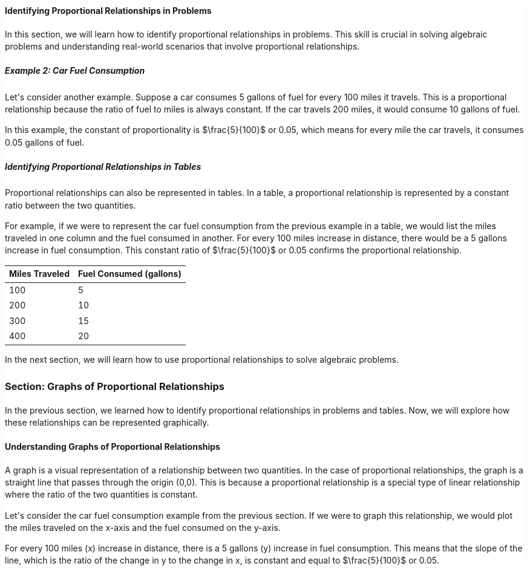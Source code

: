 #### Identifying Proportional Relationships in Problems

In this section, we will learn how to identify proportional relationships in problems. This skill is crucial in solving algebraic problems and understanding real-world scenarios that involve proportional relationships.

##### Example 2: Car Fuel Consumption

Let's consider another example. Suppose a car consumes 5 gallons of fuel for every 100 miles it travels. This is a proportional relationship because the ratio of fuel to miles is always constant. If the car travels 200 miles, it would consume 10 gallons of fuel. 

In this example, the constant of proportionality is $\frac{5}{100}$ or 0.05, which means for every mile the car travels, it consumes 0.05 gallons of fuel. 

##### Identifying Proportional Relationships in Tables

Proportional relationships can also be represented in tables. In a table, a proportional relationship is represented by a constant ratio between the two quantities. 

For example, if we were to represent the car fuel consumption from the previous example in a table, we would list the miles traveled in one column and the fuel consumed in another. For every 100 miles increase in distance, there would be a 5 gallons increase in fuel consumption. This constant ratio of $\frac{5}{100}$ or 0.05 confirms the proportional relationship.

| Miles Traveled | Fuel Consumed (gallons) |
|----------------|-------------------------|
| 100            | 5                       |
| 200            | 10                      |
| 300            | 15                      |
| 400            | 20                      |

In the next section, we will learn how to use proportional relationships to solve algebraic problems.

### Section: Graphs of Proportional Relationships

In the previous section, we learned how to identify proportional relationships in problems and tables. Now, we will explore how these relationships can be represented graphically. 

#### Understanding Graphs of Proportional Relationships

A graph is a visual representation of a relationship between two quantities. In the case of proportional relationships, the graph is a straight line that passes through the origin (0,0). This is because a proportional relationship is a special type of linear relationship where the ratio of the two quantities is constant. 

Let's consider the car fuel consumption example from the previous section. If we were to graph this relationship, we would plot the miles traveled on the x-axis and the fuel consumed on the y-axis. 

For every 100 miles (x) increase in distance, there is a 5 gallons (y) increase in fuel consumption. This means that the slope of the line, which is the ratio of the change in y to the change in x, is constant and equal to $\frac{5}{100}$ or 0.05. 
